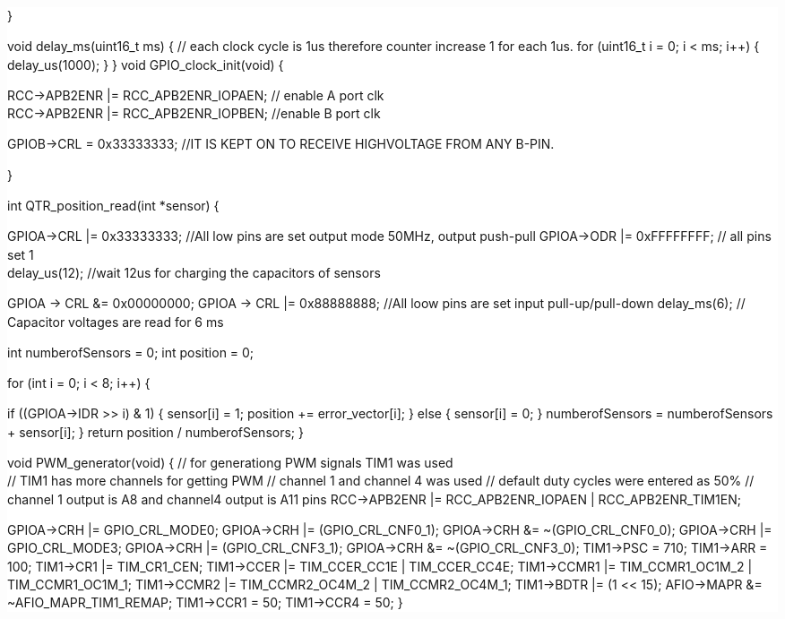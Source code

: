 } 
 
void delay_ms(uint16_t ms) { // each clock cycle is 1us therefore counter increase 1 for 
each 1us. 
 for (uint16_t i = 0; i < ms; i++) { 
  delay_us(1000); 
 } 
} 
void GPIO_clock_init(void) { 
 
 RCC->APB2ENR |= RCC_APB2ENR_IOPAEN; // enable A port clk  
 RCC->APB2ENR |= RCC_APB2ENR_IOPBEN; //enable B port clk 
 
 
 GPIOB->CRL = 0x33333333; //IT IS KEPT ON TO RECEIVE HIGHVOLTAGE FROM ANY B-PIN. 
 
} 
 
int QTR_position_read(int *sensor) { 
 
 GPIOA->CRL |= 0x33333333; //All low pins are set output mode 50MHz, output push-pull 
 GPIOA->ODR |= 0xFFFFFFFF; // all pins set 1  
 delay_us(12); //wait 12us for charging the capacitors of sensors 
 
 GPIOA -> CRL &= 0x00000000; 
 GPIOA -> CRL |= 0x88888888; //All loow pins are set input pull-up/pull-down 
 delay_ms(6); // Capacitor voltages are read for 6 ms  
 
 int numberofSensors = 0; 
 int position = 0; 
 
 for (int i = 0; i < 8; i++) { 
 
  if ((GPIOA->IDR >> i) & 1) { 
   sensor[i] = 1; 
   position += error_vector[i]; 
  } else { 
   sensor[i] = 0; 
  } 
  numberofSensors = numberofSensors + sensor[i]; 
 } 
 return position / numberofSensors; 
} 
 
void PWM_generator(void) { 
 // for generationg PWM signals TIM1 was used  
 // TIM1 has more channels for getting PWM 
 // channel 1 and channel 4 was used 
 // default duty cycles were entered as 50% 
 // channel 1 output is A8 and channel4 output is A11 pins 
 RCC->APB2ENR |= RCC_APB2ENR_IOPAEN | RCC_APB2ENR_TIM1EN; 
 
 GPIOA->CRH |= GPIO_CRL_MODE0; 
 GPIOA->CRH |= (GPIO_CRL_CNF0_1); 
 GPIOA->CRH &= ~(GPIO_CRL_CNF0_0); 
 GPIOA->CRH |= GPIO_CRL_MODE3; 
 GPIOA->CRH |= (GPIO_CRL_CNF3_1); 
 GPIOA->CRH &= ~(GPIO_CRL_CNF3_0); 
 TIM1->PSC = 710; 
 TIM1->ARR = 100; 
 TIM1->CR1 |= TIM_CR1_CEN; 
 TIM1->CCER |= TIM_CCER_CC1E | TIM_CCER_CC4E; 
 TIM1->CCMR1 |= TIM_CCMR1_OC1M_2 | TIM_CCMR1_OC1M_1; 
 TIM1->CCMR2 |= TIM_CCMR2_OC4M_2 | TIM_CCMR2_OC4M_1; 
 TIM1->BDTR |= (1 << 15); 
 AFIO->MAPR &= ~AFIO_MAPR_TIM1_REMAP; 
 TIM1->CCR1 = 50; 
 TIM1->CCR4 = 50; 
} 
 